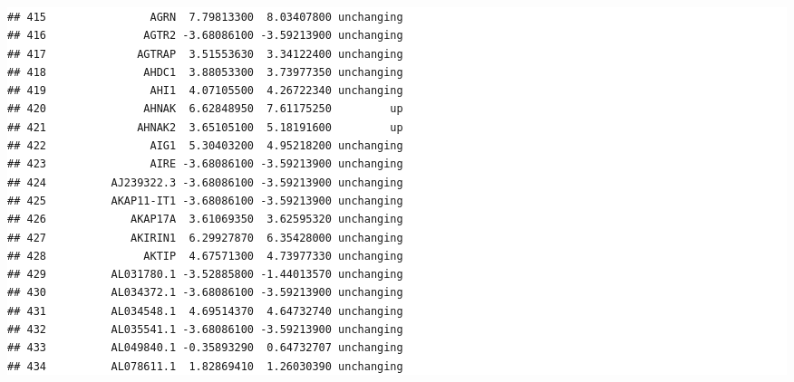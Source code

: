     ## 415                AGRN  7.79813300  8.03407800 unchanging
    ## 416               AGTR2 -3.68086100 -3.59213900 unchanging
    ## 417              AGTRAP  3.51553630  3.34122400 unchanging
    ## 418               AHDC1  3.88053300  3.73977350 unchanging
    ## 419                AHI1  4.07105500  4.26722340 unchanging
    ## 420               AHNAK  6.62848950  7.61175250         up
    ## 421              AHNAK2  3.65105100  5.18191600         up
    ## 422                AIG1  5.30403200  4.95218200 unchanging
    ## 423                AIRE -3.68086100 -3.59213900 unchanging
    ## 424          AJ239322.3 -3.68086100 -3.59213900 unchanging
    ## 425          AKAP11-IT1 -3.68086100 -3.59213900 unchanging
    ## 426             AKAP17A  3.61069350  3.62595320 unchanging
    ## 427             AKIRIN1  6.29927870  6.35428000 unchanging
    ## 428               AKTIP  4.67571300  4.73977330 unchanging
    ## 429          AL031780.1 -3.52885800 -1.44013570 unchanging
    ## 430          AL034372.1 -3.68086100 -3.59213900 unchanging
    ## 431          AL034548.1  4.69514370  4.64732740 unchanging
    ## 432          AL035541.1 -3.68086100 -3.59213900 unchanging
    ## 433          AL049840.1 -0.35893290  0.64732707 unchanging
    ## 434          AL078611.1  1.82869410  1.26030390 unchanging